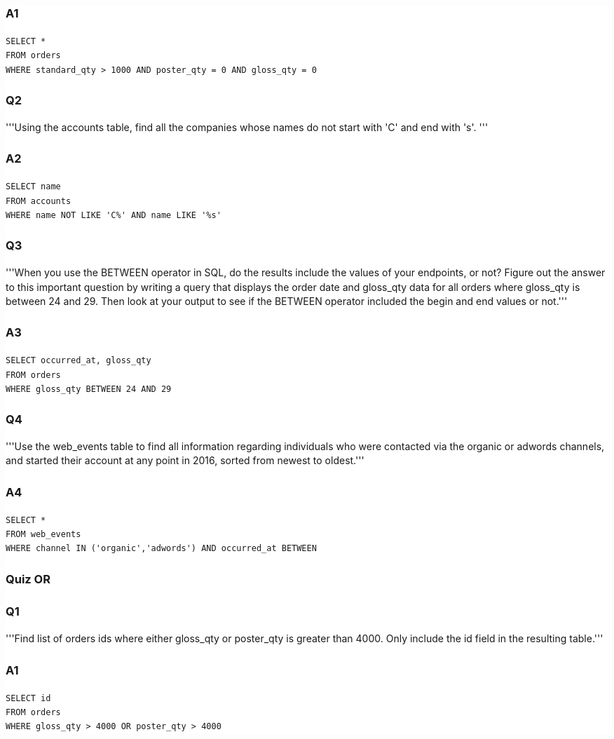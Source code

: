 ### A1
    SELECT *
    FROM orders
    WHERE standard_qty > 1000 AND poster_qty = 0 AND gloss_qty = 0
    
### Q2
'''Using the accounts table, find all the companies whose names do not start with 'C' and end with 's'. '''

### A2
    SELECT name
    FROM accounts
    WHERE name NOT LIKE 'C%' AND name LIKE '%s'

### Q3
'''When you use the BETWEEN operator in SQL, do the results include the values of your endpoints, or not? 
Figure out the answer to this important question by writing a query that displays the order date and gloss_qty data for all orders where gloss_qty is between 24 and 29. 
Then look at your output to see if the BETWEEN operator included the begin and end values or not.'''

### A3
    SELECT occurred_at, gloss_qty 
    FROM orders
    WHERE gloss_qty BETWEEN 24 AND 29

### Q4
'''Use the web_events table to find all information regarding individuals who were contacted via the organic or adwords channels,
and started their account at any point in 2016, sorted from newest to oldest.'''

### A4
    SELECT *
    FROM web_events
    WHERE channel IN ('organic','adwords') AND occurred_at BETWEEN 


### Quiz OR

### Q1
'''Find list of orders ids where either gloss_qty or poster_qty is greater than 4000.
Only include the id field in the resulting table.'''

### A1
    SELECT id
    FROM orders
    WHERE gloss_qty > 4000 OR poster_qty > 4000
